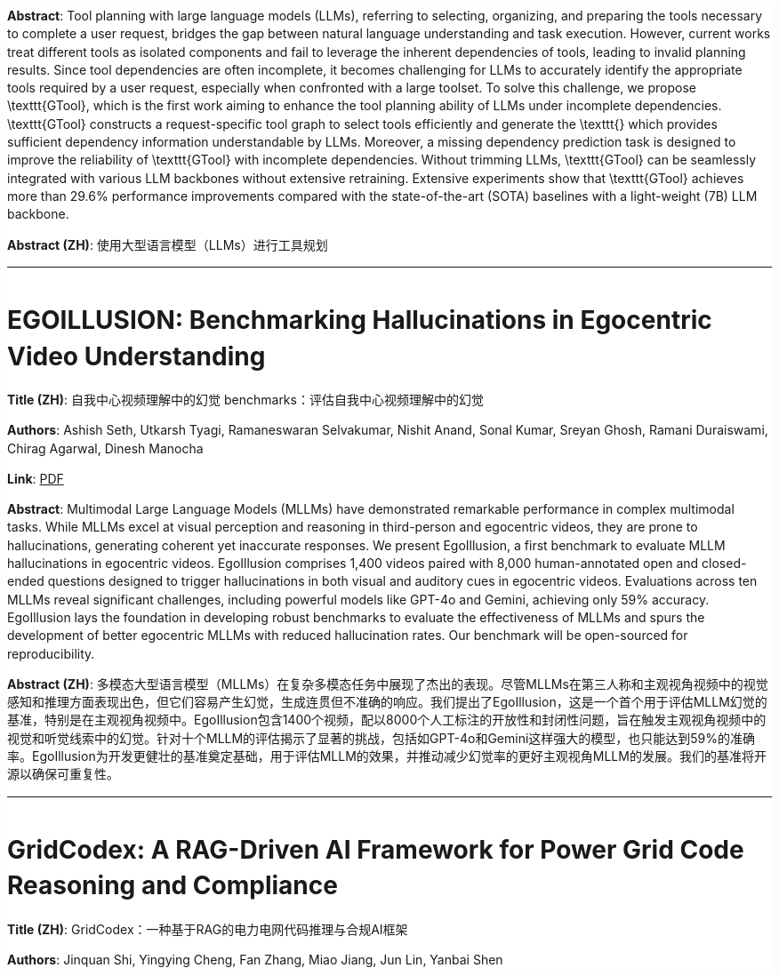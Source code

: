 **Abstract**: Tool planning with large language models (LLMs), referring to selecting, organizing, and preparing the tools necessary to complete a user request, bridges the gap between natural language understanding and task execution. However, current works treat different tools as isolated components and fail to leverage the inherent dependencies of tools, leading to invalid planning results. Since tool dependencies are often incomplete, it becomes challenging for LLMs to accurately identify the appropriate tools required by a user request, especially when confronted with a large toolset. To solve this challenge, we propose \texttt{GTool}, which is the first work aiming to enhance the tool planning ability of LLMs under incomplete dependencies. \texttt{GTool} constructs a request-specific tool graph to select tools efficiently and generate the \texttt{<graph token>} which provides sufficient dependency information understandable by LLMs. Moreover, a missing dependency prediction task is designed to improve the reliability of \texttt{GTool} with incomplete dependencies. Without trimming LLMs, \texttt{GTool} can be seamlessly integrated with various LLM backbones without extensive retraining. Extensive experiments show that \texttt{GTool} achieves more than 29.6\% performance improvements compared with the state-of-the-art (SOTA) baselines with a light-weight (7B) LLM backbone. 

**Abstract (ZH)**: 使用大型语言模型（LLMs）进行工具规划 

---
# EGOILLUSION: Benchmarking Hallucinations in Egocentric Video Understanding 

**Title (ZH)**: 自我中心视频理解中的幻觉 benchmarks：评估自我中心视频理解中的幻觉 

**Authors**: Ashish Seth, Utkarsh Tyagi, Ramaneswaran Selvakumar, Nishit Anand, Sonal Kumar, Sreyan Ghosh, Ramani Duraiswami, Chirag Agarwal, Dinesh Manocha  

**Link**: [PDF](https://arxiv.org/pdf/2508.12687)  

**Abstract**: Multimodal Large Language Models (MLLMs) have demonstrated remarkable performance in complex multimodal tasks. While MLLMs excel at visual perception and reasoning in third-person and egocentric videos, they are prone to hallucinations, generating coherent yet inaccurate responses. We present EgoIllusion, a first benchmark to evaluate MLLM hallucinations in egocentric videos. EgoIllusion comprises 1,400 videos paired with 8,000 human-annotated open and closed-ended questions designed to trigger hallucinations in both visual and auditory cues in egocentric videos. Evaluations across ten MLLMs reveal significant challenges, including powerful models like GPT-4o and Gemini, achieving only 59% accuracy. EgoIllusion lays the foundation in developing robust benchmarks to evaluate the effectiveness of MLLMs and spurs the development of better egocentric MLLMs with reduced hallucination rates. Our benchmark will be open-sourced for reproducibility. 

**Abstract (ZH)**: 多模态大型语言模型（MLLMs）在复杂多模态任务中展现了杰出的表现。尽管MLLMs在第三人称和主观视角视频中的视觉感知和推理方面表现出色，但它们容易产生幻觉，生成连贯但不准确的响应。我们提出了EgoIllusion，这是一个首个用于评估MLLM幻觉的基准，特别是在主观视角视频中。EgoIllusion包含1400个视频，配以8000个人工标注的开放性和封闭性问题，旨在触发主观视角视频中的视觉和听觉线索中的幻觉。针对十个MLLM的评估揭示了显著的挑战，包括如GPT-4o和Gemini这样强大的模型，也只能达到59%的准确率。EgoIllusion为开发更健壮的基准奠定基础，用于评估MLLM的效果，并推动减少幻觉率的更好主观视角MLLM的发展。我们的基准将开源以确保可重复性。 

---
# GridCodex: A RAG-Driven AI Framework for Power Grid Code Reasoning and Compliance 

**Title (ZH)**: GridCodex：一种基于RAG的电力电网代码推理与合规AI框架 

**Authors**: Jinquan Shi, Yingying Cheng, Fan Zhang, Miao Jiang, Jun Lin, Yanbai Shen  
